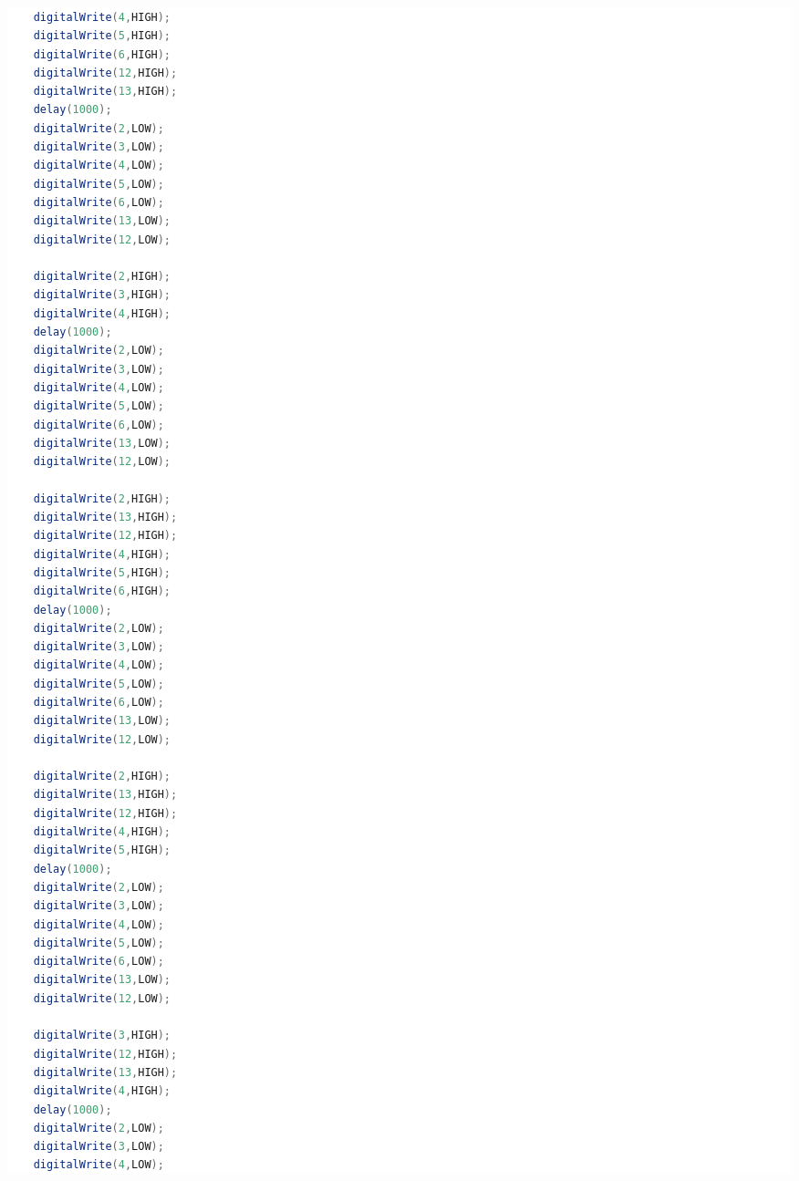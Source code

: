 ```C#
    digitalWrite(4,HIGH);
    digitalWrite(5,HIGH);
    digitalWrite(6,HIGH);
    digitalWrite(12,HIGH);
    digitalWrite(13,HIGH);
 	delay(1000);
  	digitalWrite(2,LOW);
    digitalWrite(3,LOW);
    digitalWrite(4,LOW);
    digitalWrite(5,LOW);
    digitalWrite(6,LOW);
    digitalWrite(13,LOW);
  	digitalWrite(12,LOW);
  
   	digitalWrite(2,HIGH);
    digitalWrite(3,HIGH);
    digitalWrite(4,HIGH);
  	delay(1000);
  	digitalWrite(2,LOW);
    digitalWrite(3,LOW);
    digitalWrite(4,LOW);
    digitalWrite(5,LOW);
    digitalWrite(6,LOW);
    digitalWrite(13,LOW);
  	digitalWrite(12,LOW);
  
  	digitalWrite(2,HIGH);
    digitalWrite(13,HIGH);
    digitalWrite(12,HIGH);
    digitalWrite(4,HIGH);
    digitalWrite(5,HIGH);
    digitalWrite(6,HIGH);
  	delay(1000);
 	digitalWrite(2,LOW);
    digitalWrite(3,LOW);
    digitalWrite(4,LOW);
    digitalWrite(5,LOW);
    digitalWrite(6,LOW);
    digitalWrite(13,LOW);
  	digitalWrite(12,LOW);
  	
  	digitalWrite(2,HIGH);
    digitalWrite(13,HIGH);
    digitalWrite(12,HIGH);
    digitalWrite(4,HIGH);
    digitalWrite(5,HIGH);
  	delay(1000);
 	digitalWrite(2,LOW);
    digitalWrite(3,LOW);
    digitalWrite(4,LOW);
    digitalWrite(5,LOW);
    digitalWrite(6,LOW);
    digitalWrite(13,LOW);
  	digitalWrite(12,LOW);
  
    digitalWrite(3,HIGH);
    digitalWrite(12,HIGH);
    digitalWrite(13,HIGH);
    digitalWrite(4,HIGH);
    delay(1000);
 	digitalWrite(2,LOW);
    digitalWrite(3,LOW);
    digitalWrite(4,LOW);
```